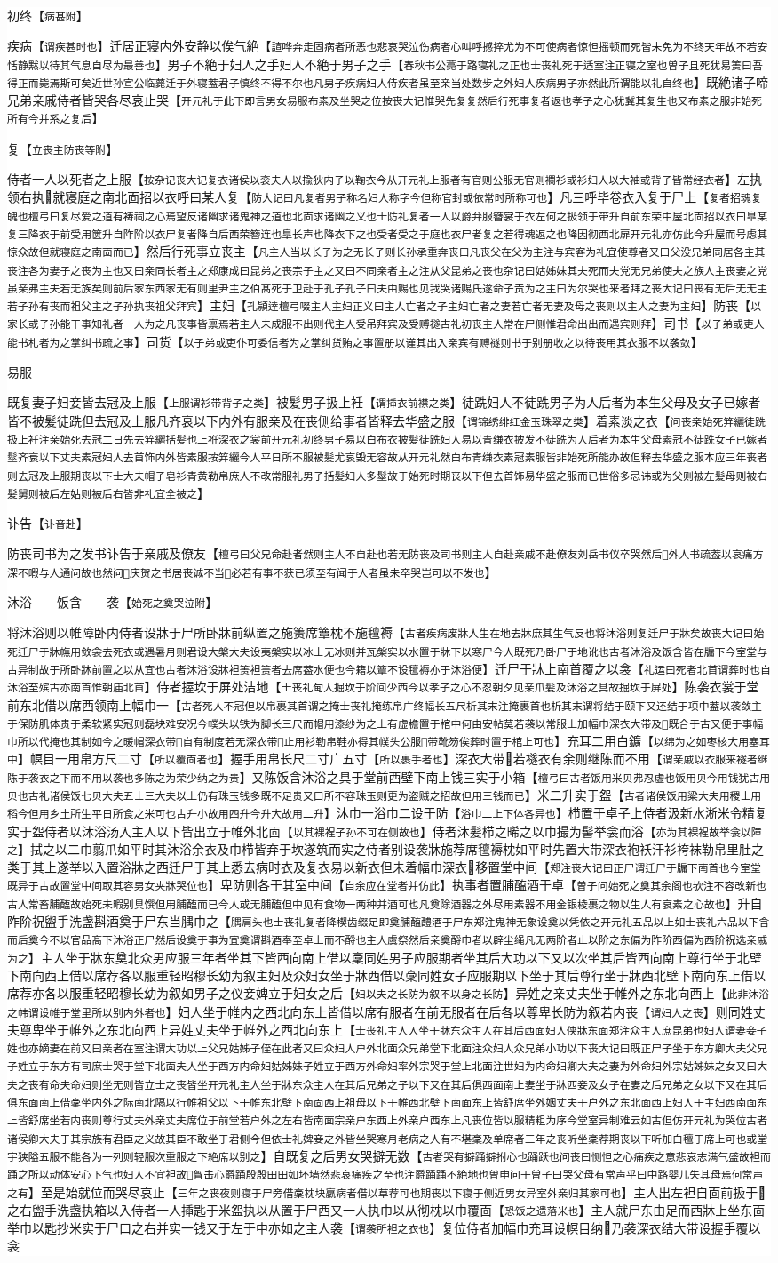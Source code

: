 初终【`病甚附`】  

疾病【`谓疾甚时也`】迁居正寝内外安静以俟气絶【`諠哗奔走固病者所恶也悲哀哭泣伤病者心叫呼撼捽尤为不可使病者惊怛摇顿而死皆未免为不终天年故不若安恬静黙以待其气息自尽为最善也`】男子不絶于妇人之手妇人不絶于男子之手【`春秋书公薧于路寝礼之正也士丧礼死于适室注正寝之室也曽子且死犹易箦曰吾得正而毙焉斯可矣近世孙宣公临薨迁于外寝葢君子慎终不得不尔也凡男子疾病妇人侍疾者虽至亲当处数步之外妇人疾病男子亦然此所谓能以礼自终也`】既絶诸子啼兄弟亲戚侍者皆哭各尽哀止哭【`开元礼于此下即言男女易服布素及坐哭之位按丧大记惟哭先复复然后行死事复者返也孝子之心犹冀其复生也又布素之服非始死所有今并系之复后`】  

复【`立丧主防丧等附`】  

侍者一人以死者之上服【`按杂记丧大记复衣诸侯以衮夫人以揄狄内子以鞠衣今从开元礼上服者有官则公服无官则襴衫或衫妇人以大袖或背子皆常经衣者`】左执领右执就寝庭之南北靣招以衣呼曰某人复【`防大记曰凡复者男子称名妇人称字今但称官封或依常时所称可也`】凡三呼毕卷衣入复于尸上【`复者招魂复魄也檀弓曰复尽爱之道有祷祠之心焉望反诸幽求诸鬼神之道也北靣求诸幽之义也士防礼复者一人以爵弁服簪裳于衣左何之扱领于带升自前东荣中屋北靣招以衣曰臯某复三降衣于前受用箧升自阼阶以衣尸复者降自后西荣簪连也臯长声也降衣下之也受者受之于庭也衣尸者复之若得魂返之也降因彻西北扉开元礼亦仿此今升屋而号虑其惊众故但就寝庭之南靣而已`】然后行死事立丧主【`凡主人当以长子为之无长子则长孙承重奔丧曰凡丧父在父为主注与宾客为礼宜使尊者又曰父没兄弟同居各主其丧注各为妻子之丧为主也又曰亲同长者主之郑康成曰昆弟之丧宗子主之又曰不同亲者主之注从父昆弟之丧也杂记曰姑姊妹其夫死而夫党无兄弟使夫之族人主丧妻之党虽亲弗主夫若无族矣则前后家东西家无有则里尹主之伯髙死于卫赴于孔子孔子曰夫由赐也见我哭诸赐氏遂命子贡为之主曰为尔哭也来者拜之丧大记曰丧有无后无无主若子孙有丧而祖父主之子孙执丧祖父拜宾`】主妇【`孔頴逹檀弓啜主人主妇正义曰主人亡者之子主妇亡者之妻若亡者无妻及母之丧则以主人之妻为主妇`】防丧【`以家长或子孙能干事知礼者一人为之凡丧事皆禀焉若主人未成服不出则代主人受吊拜宾及受赙襚古礼初丧主人常在尸侧惟君命出出而遇宾则拜`】司书【`以子弟或吏人能书札者为之掌纠书疏之事`】司货【`以子弟或吏仆可委信者为之掌纠货贿之事置册以谨其出入亲宾有赙禭则书于别册收之以待丧用其衣服不以袭敛`】  

易服  

既复妻子妇妾皆去冠及上服【`上服谓衫带背子之类`】被髪男子扱上衽【`谓揷衣前襟之类`】徒跣妇人不徒跣男子为人后者为本生父母及女子已嫁者皆不被髪徒跣但去冠及上服凡齐衰以下内外有服亲及在丧侧给事者皆释去华盛之服【`谓锦绣绯红金玉珠翠之类`】着素淡之衣【`问丧亲始死笄纚徒跣扱上衽注亲始死去冠二日先去笄纚括髪也上袵深衣之裳前开元礼初终男子易以白布衣披髪徒跣妇人易以青缣衣披发不徒跣为人后者为本生父母素冠不徒跣女子已嫁者髽齐衰以下丈夫素冠妇人去首饰内外皆素服按笄纚今人平日所不服被髪尤哀毁无容故从开元礼然白布青缣衣素冠素服皆非始死所能办故但释去华盛之服本应三年丧者则去冠及上服期丧以下士大夫帽子皂衫青黄勒帛庶人不改常服礼男子括髪妇人多髽故于始死时期丧以下但去首饰易华盛之服而已世俗多忌讳或为父则被左髪母则被右髪舅则被后左姑则被后右皆非礼宜全被之`】  

讣告【`讣音赴`】  

防丧司书为之发书讣告于亲戚及僚友【`檀弓曰父兄命赴者然则主人不自赴也若无防丧及司书则主人自赴亲戚不赴僚友刘岳书仪卒哭然后外人书疏葢以哀痛方深不暇与人通问故也然问庆贺之书居丧诚不当必若有事不获已须至有闻于人者虽未卒哭岂可以不发也`】  

沐浴　　饭含　　袭【`始死之奠哭泣附`】  

将沐浴则以帷障卧内侍者设牀于尸所卧牀前纵置之施箦席簟枕不施氊褥【`古者疾病废牀人生在地去牀庶其生气反也将沐浴则复迁尸于牀矣故丧大记曰始死迁尸于牀幠用敛衾去死衣或遇暑月则君设大槃大夫设夷槃实以冰士无冰则并瓦槃实以水置于牀下以寒尸今人既死乃卧尸于地讹也古者沐浴及饭含皆在牖下今室堂与古异制故于所卧牀前置之以从宜也古者沐浴设牀袒箦袒箦者去席葢水便也今籍以簟不设氊褥亦于沐浴便`】迁尸于牀上南首覆之以衾【`礼运曰死者北首谓葬时也自沐浴至殡古亦南首惟朝庙北首`】侍者握坎于屏处洁地【`士丧礼甸人掘坎于阶间少西今以孝子之心不忍朝夕见亲爪髪及沐浴之具故掘坎于屏处`】陈袭衣裳于堂前东北借以席西领南上幅巾一【`古者死人不冠但以帛裹其首谓之掩士丧礼掩练帛广终幅长五尺析其末注掩裹首也析其末谓将结于颐下又还结于项中葢以袭敛主于保防肌体贵于柔软紧实冠则磊块难安况今幞头以铁为脚长三尺而帽用漆纱为之上有虚檐置于棺中何由安帖莫若袭以常服上加幅巾深衣大带及既合于古又便于事幅巾所以代掩也其制如今之暖帽深衣带自有制度若无深衣带止用衫勒帛鞋亦得其幞头公服带靴笏俟葬时置于棺上可也`】充耳二用白鑛【`以绵为之如枣核大用塞耳中`】幎目一用帛方尺二寸【`所以覆靣者也`】握手用帛长尺二寸广五寸【`所以裹手者也`】深衣大带若襚衣有余则继陈而不用【`谓亲戚以衣服来襚者继陈于袭衣之下而不用以袭也多陈之为荣少纳之为贵`】又陈饭含沐浴之具于堂前西壁下南上钱三实于小箱【`檀弓曰古者饭用米贝弗忍虚也饭用贝今用钱犹古用贝也古礼诸侯饭七贝大夫五士三大夫以上仍有珠玉钱多既不足贵又口所不容珠玉则更为盗贼之招故但用三钱而已`】米二升实于盌【`古者诸侯饭用粱大夫用稷士用稻今但用乡土所生平日所食之米可也古升小故用四升今升大故用二升`】沐巾一浴巾二设于防【`浴巾二上下体各异也`】栉置于卓子上侍者汲新水淅米令精复实于盌侍者以沐浴汤入主人以下皆出立于帷外北靣【`以其裸裎子孙不可在侧故也`】侍者沐髪栉之晞之以巾撮为髻举衾而浴【`亦为其裸裎故举衾以障之`】拭之以二巾翦爪如平时其沐浴余衣及巾栉皆弃于坎遂筑而实之侍者别设袭牀施荐席氊褥枕如平时先置大带深衣袍袄汗衫袴袜勒帛里肚之类于其上遂举以入置浴牀之西迁尸于其上悉去病时衣及复衣易以新衣但未着幅巾深衣移置堂中间【`郑注丧大记曰正尸谓迁尸于牖下南首也今室堂既异于古故置堂中间取其容男女夹牀哭位也`】卑防则各于其室中间【`自余应在堂者并仿此`】执事者置脯醢酒于卓【`曽子问始死之奠其余阁也欤注不容改新也古人常畜脯醢故始死未暇别具馔但用脯醢而已今人或无脯醢但中见有食物一两种并酒可也凡奠除酒器之外尽用素器不用金银棱裹之物以生人有哀素之心故也`】升自阼阶祝盥手洗盏斟酒奠于尸东当腢巾之【`腢肩头也士丧礼复者降楔齿缀足即奠脯醢醴酒于尸东郑注鬼神无象设奠以凭依之开元礼五品以上如士丧礼六品以下含而后奠今不以官品髙下沐浴正尸然后设奠于事为宜奠谓斟酒奉至卓上而不酹也主人虞祭然后亲奠酹巾者以辟尘绳凡无两阶者止以阶之东偏为阼阶西偏为西阶祝选亲戚为之`】主人坐于牀东奠北众男应服三年者坐其下皆西向南上借以稾同姓男子应服期者坐其后大功以下又以次坐其后皆西向南上尊行坐于北壁下南向西上借以席荐各以服重轻昭穆长幼为叙主妇及众妇女坐于牀西借以稾同姓女子应服期以下坐于其后尊行坐于牀西北壁下南向东上借以席荐亦各以服重轻昭穆长幼为叙如男子之仪妾婢立于妇女之后【`妇以夫之长防为叙不以身之长防`】异姓之亲丈夫坐于帷外之东北向西上【`此非沐浴之帏谓设帷于堂里所以别内外者也`】妇人坐于帷内之西北向东上皆借以席有服者在前无服者在后各以尊卑长防为叙若内丧【`谓妇人之丧`】则同姓丈夫尊卑坐于帷外之东北向西上异姓丈夫坐于帷外之西北向东上【`士丧礼主人入坐于牀东众主人在其后西面妇人侠牀东面郑注众主人庶昆弟也妇人谓妻妾子姓也亦嫡妻在前又曰亲者在室注谓大功以上父兄姑姊子侄在此者又曰众妇人户外北面众兄弟堂下北面注众妇人众兄弟小功以下丧大记曰既正尸子坐于东方卿大夫父兄子姓立于东方有司庶士哭于堂下北靣夫人坐于西方内命妇姑姊妹子姓立于西方外命妇率外宗哭于堂上北面注世妇为内命妇卿大夫之妻为外命妇外宗姑姊妹之女又曰大夫之丧有命夫命妇则坐无则皆立士之丧皆坐开元礼主人坐于牀东众主人在其后兄弟之子以下又在其后俱西面南上妻坐于牀西妾及女子在妻之后兄弟之女以下又在其后俱东面南上借稾坐内外之际南北隔以行帷祖父以下于帷东北壁下南靣西上祖母以下于帷西北壁下南面东上皆舒席坐外姻丈夫于户外之东北面西上妇人于主妇西南面东上皆舒席坐若内丧则尊行丈夫外亲丈夫席位于前堂若户外之左右皆南面宗亲户东西上外亲户西东上凡丧位皆以服精粗为序今堂室异制难云如古但仿开元礼为哭位古者诸侯卿大夫于其宗族有君臣之义故其臣不敢坐于君侧今但依士礼婢妾之外皆坐哭寒月老病之人有不堪稾及单席者三年之丧听坐稾荐期丧以下听加白氊于席上可也或堂宇狭隘五服不能各为一列则轻服次重服之下絶席以别之`】自既复之后男女哭擗无数【`古者哭有擗踊擗拊心也踊跃也问丧曰恻怛之心痛疾之意悲哀志满气盛故袒而踊之所以动体安心下气也妇人不宜袒故胷击心爵踊殷殷田田如坏墙然悲哀痛疾之至也注爵踊踊不絶地也曽申问于曽子曰哭父母有常声乎曰中路婴儿失其母焉何常声之有`】至是始就位而哭尽哀止【`三年之丧夜则寝于尸旁借稾枕块羸病者借以草荐可也期丧以下寝于侧近男女异室外亲归其家可也`】主人出左袒自靣前扱于之右盥手洗盏执箱以入侍者一人揷匙于米盌执以从置于尸西又一人执巾以从彻枕以巾覆靣【`恐饭之遗落米也`】主人就尸东由足而西牀上坐东靣举巾以匙抄米实于尸口之右并实一钱又于左于中亦如之主人袭【`谓袭所袒之衣也`】复位侍者加幅巾充耳设幎目纳乃袭深衣结大带设握手覆以衾  
